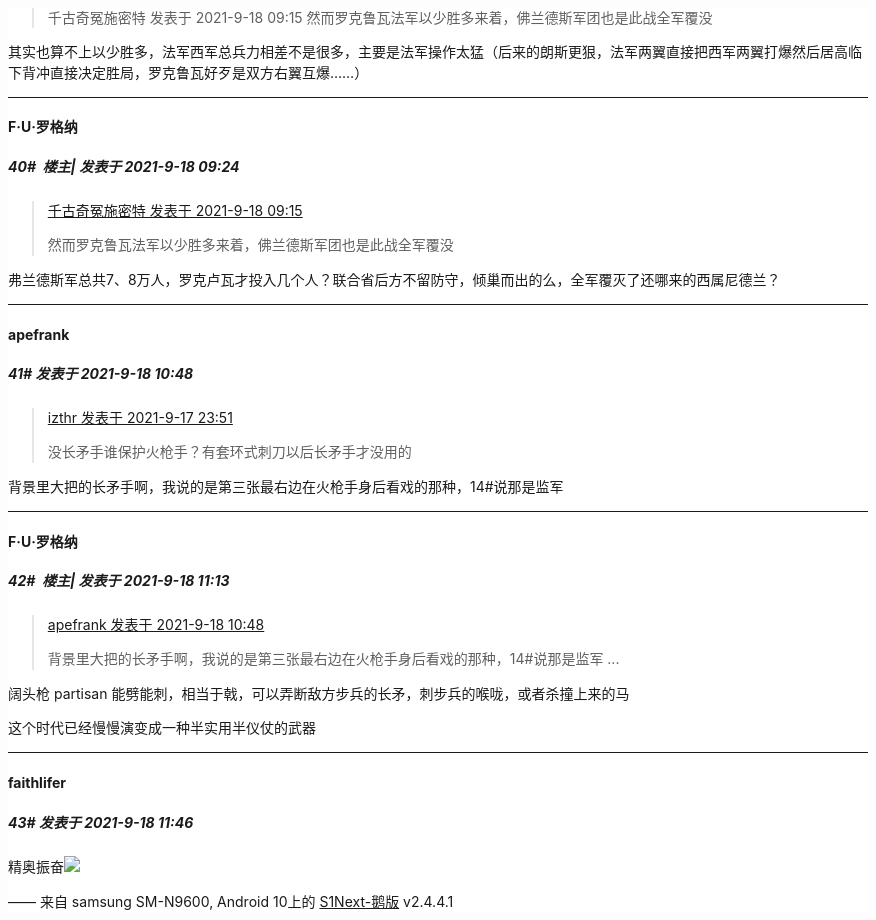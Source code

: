 
<blockquote>千古奇冤施密特 发表于 2021-9-18 09:15
然而罗克鲁瓦法军以少胜多来着，佛兰德斯军团也是此战全军覆没</blockquote>
其实也算不上以少胜多，法军西军总兵力相差不是很多，主要是法军操作太猛（后来的朗斯更狠，法军两翼直接把西军两翼打爆然后居高临下背冲直接决定胜局，罗克鲁瓦好歹是双方右翼互爆……）


*****

####  F·U·罗格纳  
##### 40#         楼主| 发表于 2021-9-18 09:24


<blockquote><a href="httphttps://bbs.saraba1st.com/2b/forum.php?mod=redirect&amp;goto=findpost&amp;pid=52796959&amp;ptid=2027066" target="_blank">千古奇冤施密特 发表于 2021-9-18 09:15</a>

然而罗克鲁瓦法军以少胜多来着，佛兰德斯军团也是此战全军覆没</blockquote>
弗兰德斯军总共7、8万人，罗克卢瓦才投入几个人？联合省后方不留防守，倾巢而出的么，全军覆灭了还哪来的西属尼德兰？


*****

####  apefrank  
##### 41#       发表于 2021-9-18 10:48


<blockquote><a href="httphttps://bbs.saraba1st.com/2b/forum.php?mod=redirect&amp;goto=findpost&amp;pid=52794792&amp;ptid=2027066" target="_blank">izthr 发表于 2021-9-17 23:51</a>

没长矛手谁保护火枪手？有套环式刺刀以后长矛手才没用的</blockquote>
背景里大把的长矛手啊，我说的是第三张最右边在火枪手身后看戏的那种，14#说那是监军


*****

####  F·U·罗格纳  
##### 42#         楼主| 发表于 2021-9-18 11:13


<blockquote><a href="httphttps://bbs.saraba1st.com/2b/forum.php?mod=redirect&amp;goto=findpost&amp;pid=52798345&amp;ptid=2027066" target="_blank">apefrank 发表于 2021-9-18 10:48</a>

背景里大把的长矛手啊，我说的是第三张最右边在火枪手身后看戏的那种，14#说那是监军 ...</blockquote>
阔头枪 partisan 能劈能刺，相当于戟，可以弄断敌方步兵的长矛，刺步兵的喉咙，或者杀撞上来的马


这个时代已经慢慢演变成一种半实用半仪仗的武器


*****

####  faithlifer  
##### 43#       发表于 2021-9-18 11:46


精奥振奋<img src="https://static.saraba1st.com/image/smiley/face2017/037.png" referrerpolicy="no-referrer">

—— 来自 samsung SM-N9600, Android 10上的 [S1Next-鹅版](https://github.com/ykrank/S1-Next/releases) v2.4.4.1
